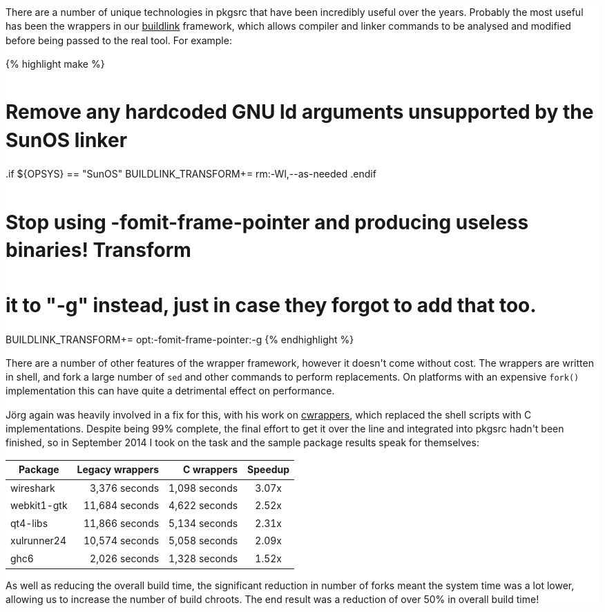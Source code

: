 There are a number of unique technologies in pkgsrc that have been incredibly
useful over the years.  Probably the most useful has been the wrappers in our
[buildlink](https://www.netbsd.org/docs/pkgsrc/buildlink.html) framework, which
allows compiler and linker commands to be analysed and modified before being
passed to the real tool.  For example:

{% highlight make %}
# Remove any hardcoded GNU ld arguments unsupported by the SunOS linker
.if ${OPSYS} == "SunOS"
BUILDLINK_TRANSFORM+=  rm:-Wl,--as-needed
.endif

# Stop using -fomit-frame-pointer and producing useless binaries!  Transform
# it to "-g" instead, just in case they forgot to add that too.
BUILDLINK_TRANSFORM+=  opt:-fomit-frame-pointer:-g
{% endhighlight %}

There are a number of other features of the wrapper framework, however it
doesn't come without cost.  The wrappers are written in shell, and fork a large
number of `sed` and other commands to perform replacements.  On platforms with
an expensive `fork()` implementation this can have quite a detrimental effect
on performance.

Jörg again was heavily involved in a fix for this, with his work on
[cwrappers](https://github.com/jsonn/pkgsrc/commit/35c0ef88572d984f4a8c8d287e82d537d13b0546),
which replaced the shell scripts with C implementations.  Despite being 99%
complete, the final effort to get it over the line and integrated into pkgsrc
hadn't been finished, so in September 2014 I took on the task and the sample
package results speak for themselves:

|   Package   | Legacy wrappers |   C wrappers  | Speedup |
|-------------|----------------:|--------------:|:-------:|
| wireshark   |  3,376 seconds  | 1,098 seconds |  3.07x  |
| webkit1-gtk | 11,684 seconds  | 4,622 seconds |  2.52x  |
| qt4-libs    | 11,866 seconds  | 5,134 seconds |  2.31x  |
| xulrunner24 | 10,574 seconds  | 5,058 seconds |  2.09x  |
| ghc6        |  2,026 seconds  | 1,328 seconds |  1.52x  |

As well as reducing the overall build time, the significant reduction in number
of forks meant the system time was a lot lower, allowing us to increase the
number of build chroots.  The end result was a reduction of over 50% in overall
build time!
